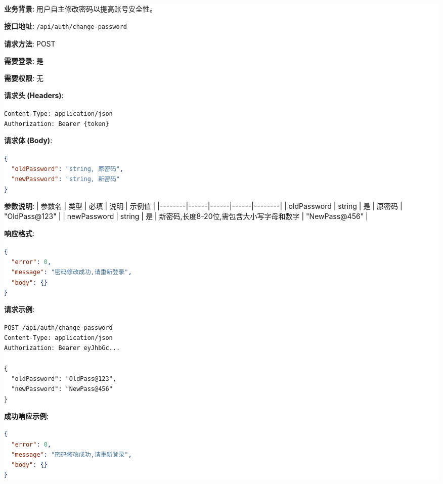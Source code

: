 **业务背景**: 用户自主修改密码以提高账号安全性。

**接口地址**: `/api/auth/change-password`

**请求方法**: POST

**需要登录**: 是

**需要权限**: 无

**请求头 (Headers)**:
```
Content-Type: application/json
Authorization: Bearer {token}
```

**请求体 (Body)**:
```json
{
  "oldPassword": "string, 原密码",
  "newPassword": "string, 新密码"
}
```

**参数说明**:
| 参数名 | 类型 | 必填 | 说明 | 示例值 |
|--------|------|------|------|--------|
| oldPassword | string | 是 | 原密码 | "OldPass@123" |
| newPassword | string | 是 | 新密码,长度8-20位,需包含大小写字母和数字 | "NewPass@456" |

**响应格式**: 
```json
{
  "error": 0,
  "message": "密码修改成功,请重新登录",
  "body": {}
}
```

**请求示例**:
```
POST /api/auth/change-password
Content-Type: application/json
Authorization: Bearer eyJhbGc...

{
  "oldPassword": "OldPass@123",
  "newPassword": "NewPass@456"
}
```

**成功响应示例**:
```json
{
  "error": 0,
  "message": "密码修改成功,请重新登录",
  "body": {}
}
```
